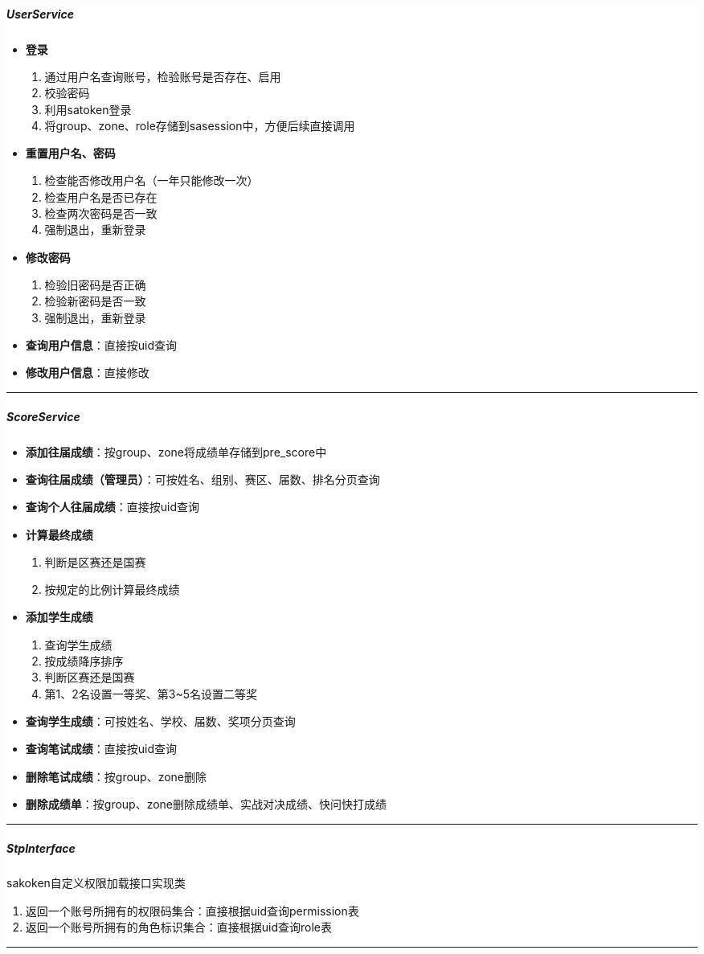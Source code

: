 
##### UserService

* **登录**
	1. 通过用户名查询账号，检验账号是否存在、启用
	2. 校验密码
	3. 利用satoken登录
	4. 将group、zone、role存储到sasession中，方便后续直接调用

* **重置用户名、密码**
	1. 检查能否修改用户名（一年只能修改一次）
	2. 检查用户名是否已存在
	3. 检查两次密码是否一致
	4. 强制退出，重新登录

* **修改密码**
	1. 检验旧密码是否正确
	2. 检验新密码是否一致
	3. 强制退出，重新登录

* **查询用户信息**：直接按uid查询

* **修改用户信息**：直接修改

---

##### ScoreService

* **添加往届成绩**：按group、zone将成绩单存储到pre_score中

* **查询往届成绩（管理员）**：可按姓名、组别、赛区、届数、排名分页查询

* **查询个人往届成绩**：直接按uid查询

* **计算最终成绩**
	1. 判断是区赛还是国赛
	
	2. 按规定的比例计算最终成绩
	
* **添加学生成绩**
	1. 查询学生成绩
	2. 按成绩降序排序
	3. 判断区赛还是国赛
	4. 第1、2名设置一等奖、第3~5名设置二等奖

* **查询学生成绩**：可按姓名、学校、届数、奖项分页查询
* **查询笔试成绩**：直接按uid查询
* **删除笔试成绩**：按group、zone删除
* **删除成绩单**：按group、zone删除成绩单、实战对决成绩、快问快打成绩

---

##### StpInterface

sakoken自定义权限加载接口实现类

1. 返回一个账号所拥有的权限码集合：直接根据uid查询permission表
2. 返回一个账号所拥有的角色标识集合：直接根据uid查询role表

---